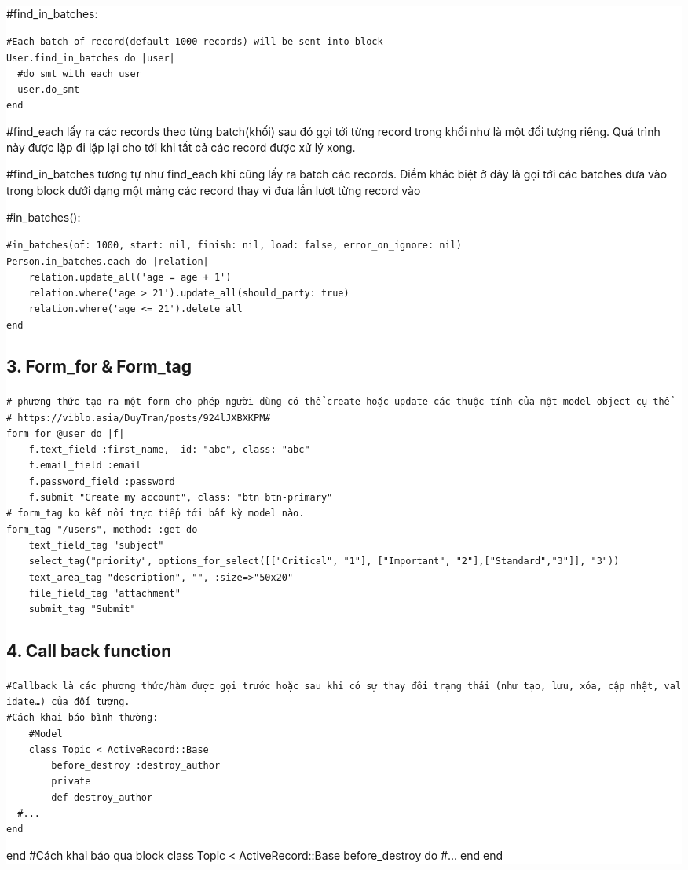 #find_in_batches:

	#Each batch of record(default 1000 records) will be sent into block
	User.find_in_batches do |user|
	  #do smt with each user
	  user.do_smt
	end

#find_each lấy ra các records theo từng batch(khối) sau đó gọi tới từng record trong khối như là một đối tượng riêng. Quá trình này được lặp đi lặp lại cho tới khi tất cả các record được xử lý xong.

#find_in_batches tương tự như find_each khi cũng lấy ra batch các records. Điểm khác biệt ở đây là gọi tới các batches đưa vào trong block dưới dạng một mảng các record thay vì đưa lần lượt từng record vào

#in_batches():

	#in_batches(of: 1000, start: nil, finish: nil, load: false, error_on_ignore: nil)
	Person.in_batches.each do |relation|
		relation.update_all('age = age + 1')
		relation.where('age > 21').update_all(should_party: true)
		relation.where('age <= 21').delete_all
	end
## 3. Form_for & Form_tag
	# phương thức tạo ra một form cho phép người dùng có thể create hoặc update các thuộc tính của một model object cụ thể
	# https://viblo.asia/DuyTran/posts/924lJXBXKPM#
	form_for @user do |f|
		f.text_field :first_name,  id: "abc", class: "abc"
		f.email_field :email
		f.password_field :password
		f.submit "Create my account", class: "btn btn-primary"
	# form_tag ko kết nối trực tiếp tới bất kỳ model nào.
	form_tag "/users", method: :get do
		text_field_tag "subject"
		select_tag("priority", options_for_select([["Critical", "1"], ["Important", "2"],["Standard","3"]], "3"))
		text_area_tag "description", "", :size=>"50x20"
		file_field_tag "attachment"
		submit_tag "Submit"	
## 4. Call back function
	#Callback là các phương thức/hàm được gọi trước hoặc sau khi có sự thay đổi trạng thái (như tạo, lưu, xóa, cập nhật, validate…) của đối tượng.
	#Cách khai báo bình thường:
		#Model
		class Topic < ActiveRecord::Base
			before_destroy :destroy_author
			private
			def destroy_author
	  #...
	end
end
	#Cách khai báo qua block
	class Topic < ActiveRecord::Base
		before_destroy do
	  #...
	end
end